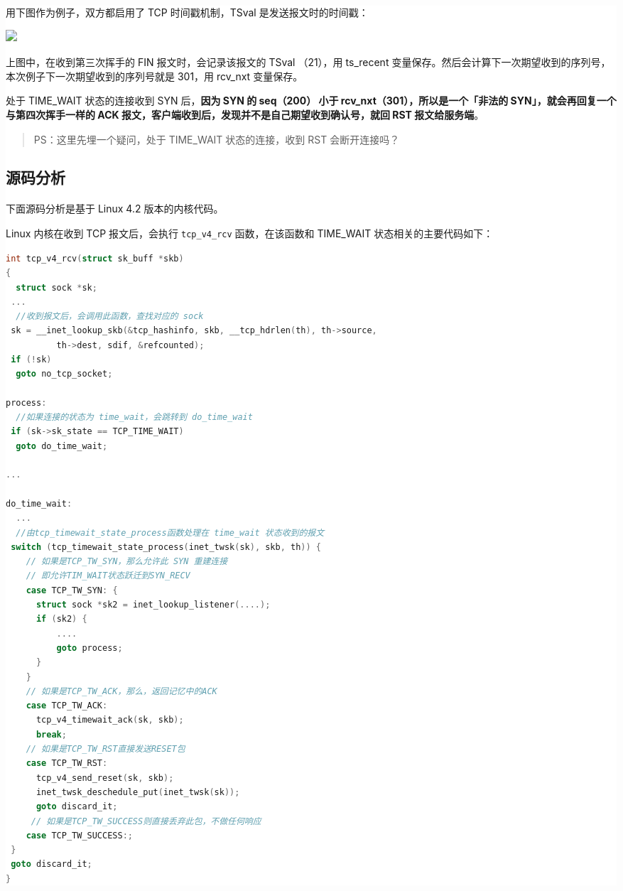 用下图作为例子，双方都启用了 TCP 时间戳机制，TSval 是发送报文时的时间戳：

![](https://cdn.xiaolincoding.com/gh/xiaolincoder/network/tcp/tw收到不合法.png)

上图中，在收到第三次挥手的 FIN 报文时，会记录该报文的 TSval （21），用 ts_recent 变量保存。然后会计算下一次期望收到的序列号，本次例子下一次期望收到的序列号就是 301，用 rcv_nxt 变量保存。

处于 TIME_WAIT 状态的连接收到 SYN 后，**因为 SYN 的 seq（200） 小于 rcv_nxt（301），所以是一个「非法的 SYN」，就会再回复一个与第四次挥手一样的 ACK 报文，客户端收到后，发现并不是自己期望收到确认号，就回 RST 报文给服务端**。

> PS：这里先埋一个疑问，处于 TIME_WAIT 状态的连接，收到 RST 会断开连接吗？

## 源码分析

下面源码分析是基于 Linux 4.2 版本的内核代码。

Linux 内核在收到 TCP 报文后，会执行 `tcp_v4_rcv` 函数，在该函数和 TIME_WAIT 状态相关的主要代码如下：

```c
int tcp_v4_rcv(struct sk_buff *skb)
{
  struct sock *sk;
 ...
  //收到报文后，会调用此函数，查找对应的 sock
 sk = __inet_lookup_skb(&tcp_hashinfo, skb, __tcp_hdrlen(th), th->source,
          th->dest, sdif, &refcounted);
 if (!sk)
  goto no_tcp_socket;

process:
  //如果连接的状态为 time_wait，会跳转到 do_time_wait
 if (sk->sk_state == TCP_TIME_WAIT)
  goto do_time_wait;

...

do_time_wait:
  ...
  //由tcp_timewait_state_process函数处理在 time_wait 状态收到的报文
 switch (tcp_timewait_state_process(inet_twsk(sk), skb, th)) {
    // 如果是TCP_TW_SYN，那么允许此 SYN 重建连接
    // 即允许TIM_WAIT状态跃迁到SYN_RECV
    case TCP_TW_SYN: {
      struct sock *sk2 = inet_lookup_listener(....);
      if (sk2) {
          ....
          goto process;
      }
    }
    // 如果是TCP_TW_ACK，那么，返回记忆中的ACK
    case TCP_TW_ACK:
      tcp_v4_timewait_ack(sk, skb);
      break;
    // 如果是TCP_TW_RST直接发送RESET包
    case TCP_TW_RST:
      tcp_v4_send_reset(sk, skb);
      inet_twsk_deschedule_put(inet_twsk(sk));
      goto discard_it;
     // 如果是TCP_TW_SUCCESS则直接丢弃此包，不做任何响应
    case TCP_TW_SUCCESS:;
 }
 goto discard_it;
}
```
